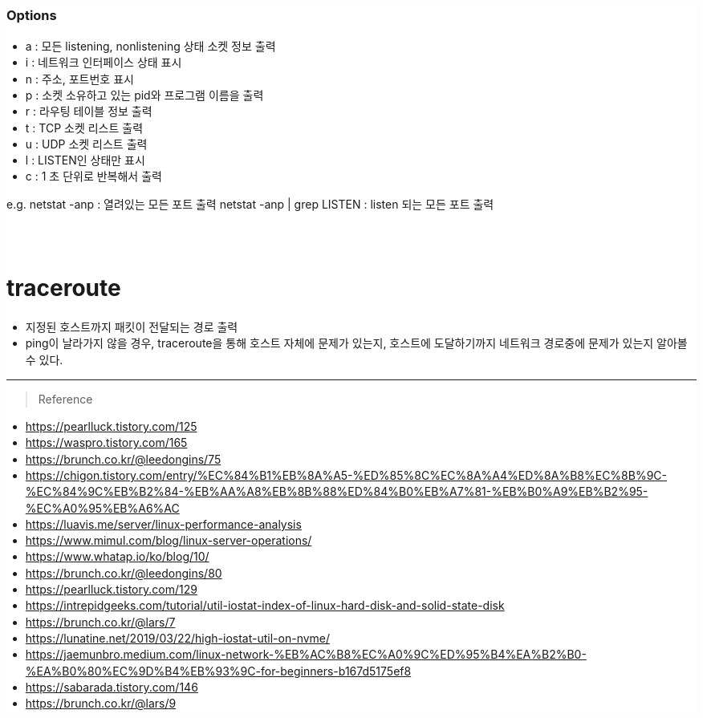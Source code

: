 
### Options
* a : 모든 listening, nonlistening 상태 소켓 정보 출력
* i : 네트워크 인터페이스 상태 표시
* n : 주소, 포트번호 표시
* p : 소켓 소유하고 있는 pid와 프로그램 이름을 출력
* r : 라우팅 테이블 정보 출력
* t : TCP 소켓 리스트 출력
* u : UDP 소켓 리스트 출력
* l : LISTEN인 상태만 표시
* c : 1 초 단위로 반복해서 출력

e.g. 
netstat -anp : 열려있는 모든 포트 출력
netstat -anp | grep LISTEN : listen 되는 모든 포트 출력

<br>

# traceroute
* 지정된 호스트까지 패킷이 전달되는 경로 출력
* ping이 날라가지 않을 경우, traceroute을 통해 호스트 자체에 문제가 있는지, 호스트에 도달하기까지 네트워크 경로중에 문제가 있는지 알아볼 수 있다.

***
> Reference
* https://pearlluck.tistory.com/125
* https://waspro.tistory.com/165
* https://brunch.co.kr/@leedongins/75
* https://chigon.tistory.com/entry/%EC%84%B1%EB%8A%A5-%ED%85%8C%EC%8A%A4%ED%8A%B8%EC%8B%9C-%EC%84%9C%EB%B2%84-%EB%AA%A8%EB%8B%88%ED%84%B0%EB%A7%81-%EB%B0%A9%EB%B2%95-%EC%A0%95%EB%A6%AC
* https://luavis.me/server/linux-performance-analysis
* https://www.mimul.com/blog/linux-server-operations/
* https://www.whatap.io/ko/blog/10/
* https://brunch.co.kr/@leedongins/80
* https://pearlluck.tistory.com/129
* https://intrepidgeeks.com/tutorial/util-iostat-index-of-linux-hard-disk-and-solid-state-disk
* https://brunch.co.kr/@lars/7
* https://lunatine.net/2019/03/22/high-iostat-util-on-nvme/
* https://jaemunbro.medium.com/linux-network-%EB%AC%B8%EC%A0%9C%ED%95%B4%EA%B2%B0-%EA%B0%80%EC%9D%B4%EB%93%9C-for-beginners-b167d5175ef8
* https://sabarada.tistory.com/146
* https://brunch.co.kr/@lars/9